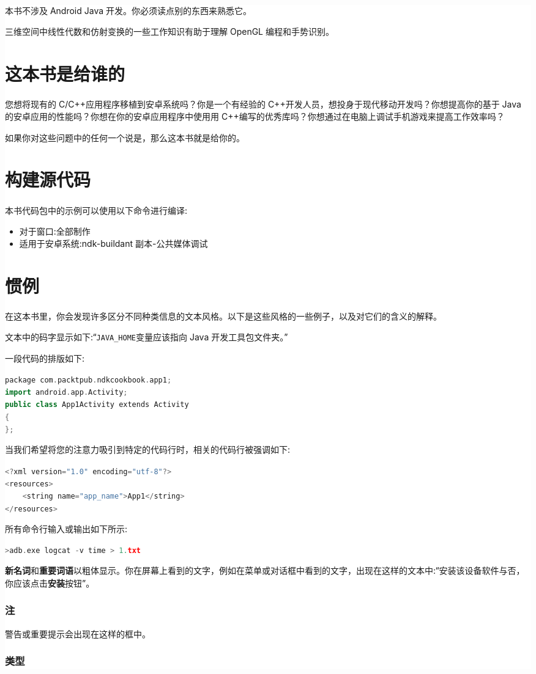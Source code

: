 本书不涉及 Android Java 开发。你必须读点别的东西来熟悉它。

三维空间中线性代数和仿射变换的一些工作知识有助于理解 OpenGL 编程和手势识别。

# 这本书是给谁的

您想将现有的 C/C++应用程序移植到安卓系统吗？你是一个有经验的 C++开发人员，想投身于现代移动开发吗？你想提高你的基于 Java 的安卓应用的性能吗？你想在你的安卓应用程序中使用用 C++编写的优秀库吗？你想通过在电脑上调试手机游戏来提高工作效率吗？

如果你对这些问题中的任何一个说是，那么这本书就是给你的。

# 构建源代码

本书代码包中的示例可以使用以下命令进行编译:

*   对于窗口:全部制作
*   适用于安卓系统:ndk-buildant 副本-公共媒体调试

# 惯例

在这本书里，你会发现许多区分不同种类信息的文本风格。以下是这些风格的一些例子，以及对它们的含义的解释。

文本中的码字显示如下:“`JAVA_HOME`变量应该指向 Java 开发工具包文件夹。”

一段代码的排版如下:

```cpp
package com.packtpub.ndkcookbook.app1;
import android.app.Activity;
public class App1Activity extends Activity
{
};
```

当我们希望将您的注意力吸引到特定的代码行时，相关的代码行被强调如下:

```cpp
<?xml version="1.0" encoding="utf-8"?>
<resources>
    <string name="app_name">App1</string>
</resources>
```

所有命令行输入或输出如下所示:

```cpp
>adb.exe logcat -v time > 1.txt
```

**新名词**和**重要词语**以粗体显示。你在屏幕上看到的文字，例如在菜单或对话框中看到的文字，出现在这样的文本中:“安装该设备软件与否，你应该点击**安装**按钮”。

### 注

警告或重要提示会出现在这样的框中。

### 类型
